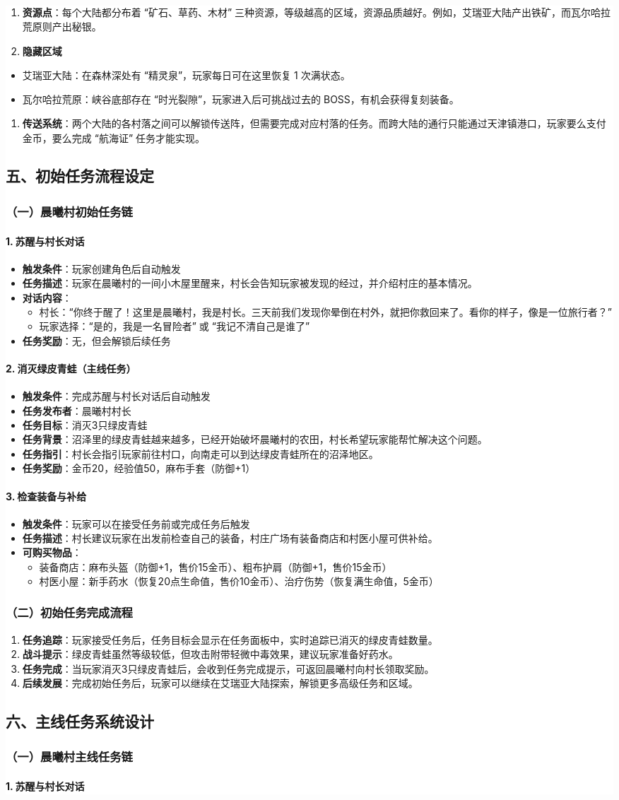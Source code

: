 1.  **资源点**：每个大陆都分布着 “矿石、草药、木材” 三种资源，等级越高的区域，资源品质越好。例如，艾瑞亚大陆产出铁矿，而瓦尔哈拉荒原则产出秘银。

2.  **隐藏区域**

*   艾瑞亚大陆：在森林深处有 “精灵泉”，玩家每日可在这里恢复 1 次满状态。

*   瓦尔哈拉荒原：峡谷底部存在 “时光裂隙”，玩家进入后可挑战过去的 BOSS，有机会获得复刻装备。

1.  **传送系统**：两个大陆的各村落之间可以解锁传送阵，但需要完成对应村落的任务。而跨大陆的通行只能通过天津镇港口，玩家要么支付金币，要么完成 “航海证” 任务才能实现。


## 五、初始任务流程设定

### （一）晨曦村初始任务链

#### 1. 苏醒与村长对话

*   **触发条件**：玩家创建角色后自动触发
*   **任务描述**：玩家在晨曦村的一间小木屋里醒来，村长会告知玩家被发现的经过，并介绍村庄的基本情况。
*   **对话内容**：
    *   村长：“你终于醒了！这里是晨曦村，我是村长。三天前我们发现你晕倒在村外，就把你救回来了。看你的样子，像是一位旅行者？”
    *   玩家选择：“是的，我是一名冒险者” 或 “我记不清自己是谁了”
*   **任务奖励**：无，但会解锁后续任务

#### 2. 消灭绿皮青蛙（主线任务）

*   **触发条件**：完成苏醒与村长对话后自动触发
*   **任务发布者**：晨曦村村长
*   **任务目标**：消灭3只绿皮青蛙
*   **任务背景**：沼泽里的绿皮青蛙越来越多，已经开始破坏晨曦村的农田，村长希望玩家能帮忙解决这个问题。
*   **任务指引**：村长会指引玩家前往村口，向南走可以到达绿皮青蛙所在的沼泽地区。
*   **任务奖励**：金币20，经验值50，麻布手套（防御+1）

#### 3. 检查装备与补给

*   **触发条件**：玩家可以在接受任务前或完成任务后触发
*   **任务描述**：村长建议玩家在出发前检查自己的装备，村庄广场有装备商店和村医小屋可供补给。
*   **可购买物品**：
    *   装备商店：麻布头盔（防御+1，售价15金币）、粗布护肩（防御+1，售价15金币）
    *   村医小屋：新手药水（恢复20点生命值，售价10金币）、治疗伤势（恢复满生命值，5金币）

### （二）初始任务完成流程

1.  **任务追踪**：玩家接受任务后，任务目标会显示在任务面板中，实时追踪已消灭的绿皮青蛙数量。
2.  **战斗提示**：绿皮青蛙虽然等级较低，但攻击附带轻微中毒效果，建议玩家准备好药水。
3.  **任务完成**：当玩家消灭3只绿皮青蛙后，会收到任务完成提示，可返回晨曦村向村长领取奖励。
4.  **后续发展**：完成初始任务后，玩家可以继续在艾瑞亚大陆探索，解锁更多高级任务和区域。

## 六、主线任务系统设计

### （一）晨曦村主线任务链

#### 1. 苏醒与村长对话
